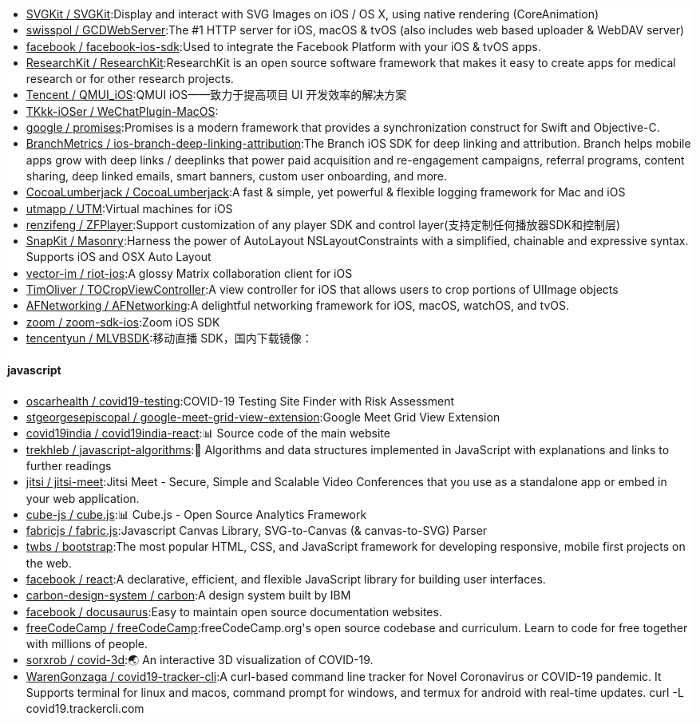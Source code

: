 * [SVGKit / SVGKit](https://github.com/SVGKit/SVGKit):Display and interact with SVG Images on iOS / OS X, using native rendering (CoreAnimation)
* [swisspol / GCDWebServer](https://github.com/swisspol/GCDWebServer):The #1 HTTP server for iOS, macOS & tvOS (also includes web based uploader & WebDAV server)
* [facebook / facebook-ios-sdk](https://github.com/facebook/facebook-ios-sdk):Used to integrate the Facebook Platform with your iOS & tvOS apps.
* [ResearchKit / ResearchKit](https://github.com/ResearchKit/ResearchKit):ResearchKit is an open source software framework that makes it easy to create apps for medical research or for other research projects.
* [Tencent / QMUI_iOS](https://github.com/Tencent/QMUI_iOS):QMUI iOS——致力于提高项目 UI 开发效率的解决方案
* [TKkk-iOSer / WeChatPlugin-MacOS](https://github.com/TKkk-iOSer/WeChatPlugin-MacOS):
* [google / promises](https://github.com/google/promises):Promises is a modern framework that provides a synchronization construct for Swift and Objective-C.
* [BranchMetrics / ios-branch-deep-linking-attribution](https://github.com/BranchMetrics/ios-branch-deep-linking-attribution):The Branch iOS SDK for deep linking and attribution. Branch helps mobile apps grow with deep links / deeplinks that power paid acquisition and re-engagement campaigns, referral programs, content sharing, deep linked emails, smart banners, custom user onboarding, and more.
* [CocoaLumberjack / CocoaLumberjack](https://github.com/CocoaLumberjack/CocoaLumberjack):A fast & simple, yet powerful & flexible logging framework for Mac and iOS
* [utmapp / UTM](https://github.com/utmapp/UTM):Virtual machines for iOS
* [renzifeng / ZFPlayer](https://github.com/renzifeng/ZFPlayer):Support customization of any player SDK and control layer(支持定制任何播放器SDK和控制层)
* [SnapKit / Masonry](https://github.com/SnapKit/Masonry):Harness the power of AutoLayout NSLayoutConstraints with a simplified, chainable and expressive syntax. Supports iOS and OSX Auto Layout
* [vector-im / riot-ios](https://github.com/vector-im/riot-ios):A glossy Matrix collaboration client for iOS
* [TimOliver / TOCropViewController](https://github.com/TimOliver/TOCropViewController):A view controller for iOS that allows users to crop portions of UIImage objects
* [AFNetworking / AFNetworking](https://github.com/AFNetworking/AFNetworking):A delightful networking framework for iOS, macOS, watchOS, and tvOS.
* [zoom / zoom-sdk-ios](https://github.com/zoom/zoom-sdk-ios):Zoom iOS SDK
* [tencentyun / MLVBSDK](https://github.com/tencentyun/MLVBSDK):移动直播 SDK，国内下载镜像：

#### javascript
* [oscarhealth / covid19-testing](https://github.com/oscarhealth/covid19-testing):COVID-19 Testing Site Finder with Risk Assessment
* [stgeorgesepiscopal / google-meet-grid-view-extension](https://github.com/stgeorgesepiscopal/google-meet-grid-view-extension):Google Meet Grid View Extension
* [covid19india / covid19india-react](https://github.com/covid19india/covid19india-react):📊 Source code of the main website
* [trekhleb / javascript-algorithms](https://github.com/trekhleb/javascript-algorithms):📝 Algorithms and data structures implemented in JavaScript with explanations and links to further readings
* [jitsi / jitsi-meet](https://github.com/jitsi/jitsi-meet):Jitsi Meet - Secure, Simple and Scalable Video Conferences that you use as a standalone app or embed in your web application.
* [cube-js / cube.js](https://github.com/cube-js/cube.js):📊 Cube.js - Open Source Analytics Framework
* [fabricjs / fabric.js](https://github.com/fabricjs/fabric.js):Javascript Canvas Library, SVG-to-Canvas (& canvas-to-SVG) Parser
* [twbs / bootstrap](https://github.com/twbs/bootstrap):The most popular HTML, CSS, and JavaScript framework for developing responsive, mobile first projects on the web.
* [facebook / react](https://github.com/facebook/react):A declarative, efficient, and flexible JavaScript library for building user interfaces.
* [carbon-design-system / carbon](https://github.com/carbon-design-system/carbon):A design system built by IBM
* [facebook / docusaurus](https://github.com/facebook/docusaurus):Easy to maintain open source documentation websites.
* [freeCodeCamp / freeCodeCamp](https://github.com/freeCodeCamp/freeCodeCamp):freeCodeCamp.org's open source codebase and curriculum. Learn to code for free together with millions of people.
* [sorxrob / covid-3d](https://github.com/sorxrob/covid-3d):🌏 An interactive 3D visualization of COVID-19.
* [WarenGonzaga / covid19-tracker-cli](https://github.com/WarenGonzaga/covid19-tracker-cli):A curl-based command line tracker for Novel Coronavirus or COVID-19 pandemic. It Supports terminal for linux and macos, command prompt for windows, and termux for android with real-time updates. curl -L covid19.trackercli.com